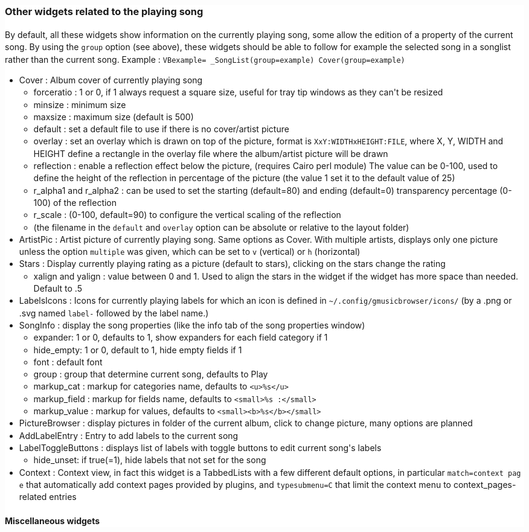 ### Other widgets related to the playing song
  By default, all these widgets show information on the currently playing song, some allow the edition of a property of the current song. By using the `group` option (see above), these widgets should be able to follow for example the selected song in a songlist rather than the current song. Example : `VBexample= _SongList(group=example) Cover(group=example)`

 - Cover : Album cover of currently playing song
    - forceratio : 1 or 0, if 1 always request a square size, useful for tray tip windows as they can't be resized
    - minsize : minimum size
    - maxsize : maximum size (default is 500)
    - default : set a default file to use if there is no cover/artist picture
    - overlay : set an overlay which is drawn on top of the picture, format is `XxY:WIDTHxHEIGHT:FILE`, where X, Y, WIDTH and HEIGHT define a rectangle in the overlay file where the album/artist picture will be drawn
    - reflection : enable a reflection effect below the picture, (requires Cairo perl module) The value can be 0-100, used to define the height of the reflection in percentage of the picture (the value 1 set it to the default value of 25)
    - r_alpha1 and r_alpha2 : can be used to set the starting (default=80) and ending (default=0) transparency percentage (0-100) of the reflection
    - r_scale : (0-100, default=90) to configure the vertical scaling of the reflection
    - (the filename in the `default` and `overlay` option can be absolute or relative to the layout folder)
 - ArtistPic : Artist picture of currently playing song. Same options as Cover. With multiple artists, displays only one picture unless the option `multiple` was given, which can be set to `v` (vertical) or `h` (horizontal)
 - Stars : Display currently playing rating as a picture (default to stars), clicking on the stars change the rating
    - xalign and yalign : value between 0 and 1. Used to align the stars in the widget if the widget has more space than needed. Default to .5
 - LabelsIcons : Icons for currently playing labels for which an icon is defined in `~/.config/gmusicbrowser/icons/` (by a .png or .svg named `label-` followed by the label name.)
 - SongInfo : display the song properties (like the info tab of the song properties window)
     - expander: 1 or 0, defaults to 1, show expanders for each field category if 1
     - hide_empty: 1 or 0, default to 1, hide empty fields if 1
     - font : default font
     - group : group that determine current song, defaults to Play
     - markup_cat : markup for categories name, defaults to `<u>%s</u>`
     - markup_field : markup for fields name, defaults to `<small>%s :</small>`
     - markup_value : markup for values, defaults to `<small><b>%s</b></small>`
 - PictureBrowser : display pictures in folder of the current album, click to change picture, many options are planned
 - AddLabelEntry : Entry to add labels to the current song
 - LabelToggleButtons : displays list of labels with toggle buttons to edit current song's labels
    - hide_unset: if true(=1), hide labels that not set for the song
 - Context : Context view, in fact this widget is a TabbedLists with a few different default options, in particular `match=context page` that automatically add context pages provided by plugins, and `typesubmenu=C` that  limit the context menu to context_pages-related entries


#### Miscellaneous widgets
